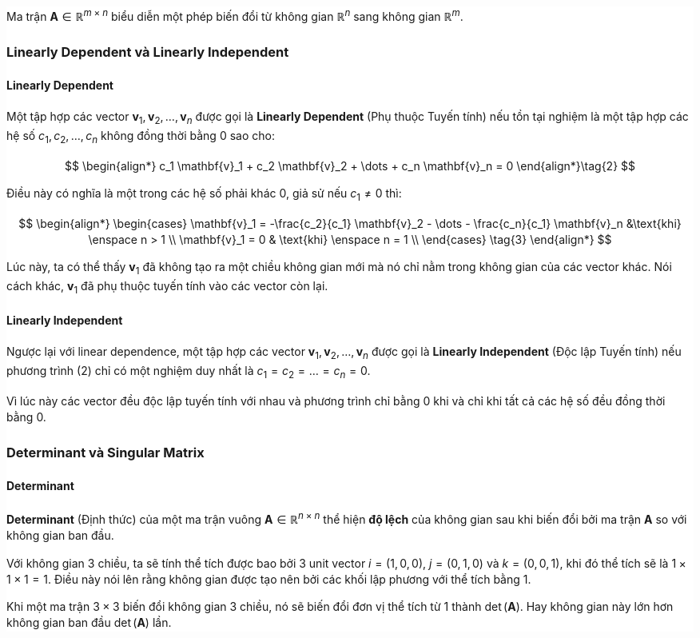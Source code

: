 Ma trận $\mathbf{A} \in \mathbb{R}^{m \times n}$ biểu diễn một phép biến đổi từ không gian $\mathbb{R}^n$ sang không gian $\mathbb{R}^m$.

### Linearly Dependent và Linearly Independent

#### Linearly Dependent

Một tập hợp các vector $\mathbf{v}_1, \mathbf{v}_2, \dots, \mathbf{v}_n$ được gọi là **Linearly Dependent** (Phụ thuộc Tuyến tính) nếu tồn tại nghiệm là một tập hợp các hệ số $c_1, c_2, \dots, c_n$ không đồng thời bằng $0$ sao cho:

$$
\begin{align*}
c_1 \mathbf{v}_1 + c_2 \mathbf{v}_2 + \dots + c_n \mathbf{v}_n = 0
\end{align*}\tag{2}
$$

Điều này có nghĩa là một trong các hệ số phải khác $0$, giả sử nếu $c_1 \neq 0$ thì:

$$
\begin{align*}
\begin{cases}
\mathbf{v}_1 = -\frac{c_2}{c_1} \mathbf{v}_2 - \dots - \frac{c_n}{c_1} \mathbf{v}_n &\text{khi} \enspace n > 1 \\
\mathbf{v}_1 = 0 &
\text{khi} \enspace n = 1 \\
\end{cases} \tag{3}
\end{align*}
$$

Lúc này, ta có thể thấy $\mathbf{v}_1$ đã không tạo ra một chiều không gian mới mà nó chỉ nằm trong không gian của các vector khác. Nói cách khác, $\mathbf{v}_1$ đã phụ thuộc tuyến tính vào các vector còn lại.

#### Linearly Independent

Ngược lại với linear dependence, một tập hợp các vector $\mathbf{v}_1, \mathbf{v}_2, \dots, \mathbf{v}_n$ được gọi là **Linearly Independent** (Độc lập Tuyến tính) nếu phương trình (2) chỉ có một nghiệm duy nhất là $c_1 = c_2 = \dots = c_n = 0$.

Vì lúc này các vector đều độc lập tuyến tính với nhau và phương trình chỉ bằng $0$ khi và chỉ khi tất cả các hệ số đều đồng thời bằng $0$.

### Determinant và Singular Matrix

#### Determinant

**Determinant** (Định thức) của một ma trận vuông $\mathbf{A} \in \mathbb{R}^{n \times n}$ thể hiện **độ lệch** của không gian sau khi biến đổi bởi ma trận $\mathbf{A}$ so với không gian ban đầu.

Với không gian 3 chiều, ta sẽ tính thể tích được bao bởi 3 unit vector $i = (1, 0, 0)$, $j = (0, 1, 0)$ và $k = (0, 0, 1)$, khi đó thể tích sẽ là $1 \times 1 \times 1 = 1$. Điều này nói lên rằng không gian được tạo nên bởi các khối lập phương với thể tích bằng $1$.

Khi một ma trận $3 \times 3$ biến đổi không gian 3 chiều, nó sẽ biến đổi đơn vị thể tích từ $1$ thành $\det(\mathbf{A})$. Hay không gian này lớn hơn không gian ban đầu $\det(\mathbf{A})$ lần.
